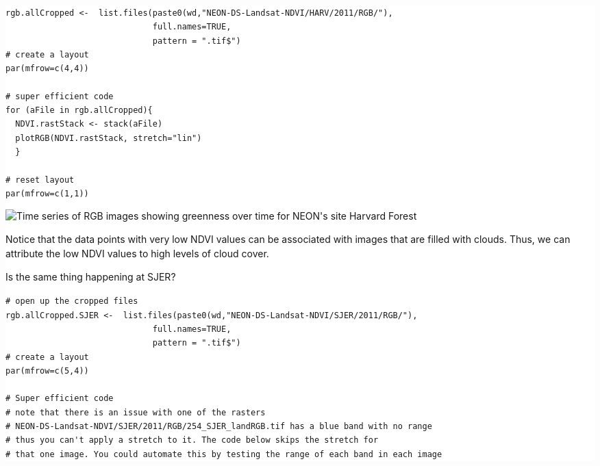     rgb.allCropped <-  list.files(paste0(wd,"NEON-DS-Landsat-NDVI/HARV/2011/RGB/"), 
                                  full.names=TRUE, 
                                  pattern = ".tif$")
    # create a layout
    par(mfrow=c(4,4))
    
    # super efficient code
    for (aFile in rgb.allCropped){
      NDVI.rastStack <- stack(aFile)
      plotRGB(NDVI.rastStack, stretch="lin")
      }
    
    # reset layout
    par(mfrow=c(1,1))

![Time series of RGB images showing greenness over time for NEON's site Harvard Forest](https://raw.githubusercontent.com/NEONScience/NEON-Data-Skills/dev-aten/tutorials/R/Geospatial-skills/intro-raster-r/07-Extract-NDVI-From-Rasters-in-R/rfigs/view-all-rgb-Harv-1.png)

Notice that the data points with very low NDVI values can be associated with
images that are filled with clouds. Thus, we can attribute the low NDVI values
to high levels of cloud cover. 

Is the same thing happening at SJER?


    # open up the cropped files
    rgb.allCropped.SJER <-  list.files(paste0(wd,"NEON-DS-Landsat-NDVI/SJER/2011/RGB/"), 
                                  full.names=TRUE, 
                                  pattern = ".tif$")
    # create a layout
    par(mfrow=c(5,4))
    
    # Super efficient code
    # note that there is an issue with one of the rasters
    # NEON-DS-Landsat-NDVI/SJER/2011/RGB/254_SJER_landRGB.tif has a blue band with no range
    # thus you can't apply a stretch to it. The code below skips the stretch for
    # that one image. You could automate this by testing the range of each band in each image
    